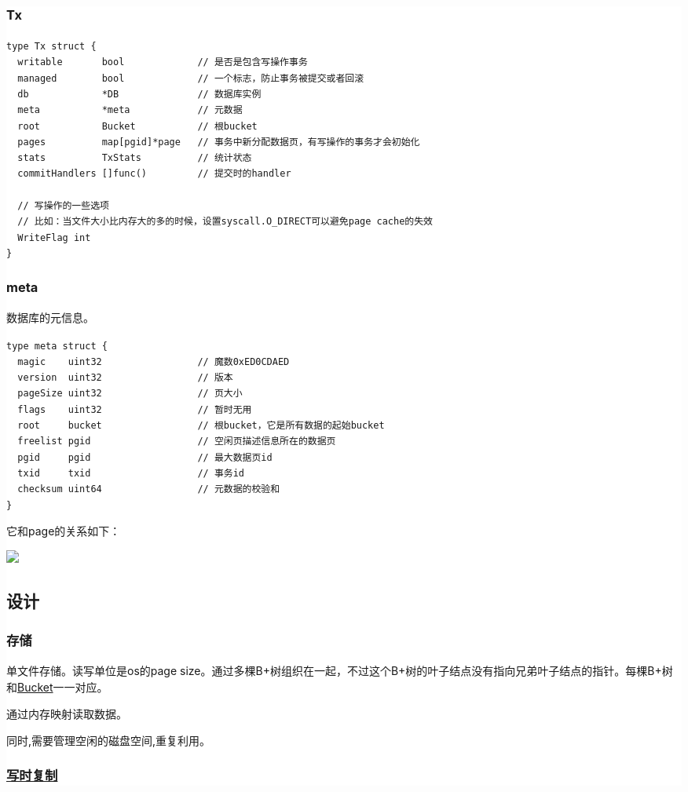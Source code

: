 ### Tx

```
type Tx struct {
  writable       bool             // 是否是包含写操作事务
  managed        bool             // 一个标志，防止事务被提交或者回滚
  db             *DB              // 数据库实例
  meta           *meta            // 元数据
  root           Bucket           // 根bucket
  pages          map[pgid]*page   // 事务中新分配数据页，有写操作的事务才会初始化
  stats          TxStats          // 统计状态
  commitHandlers []func()         // 提交时的handler

  // 写操作的一些选项
  // 比如：当文件大小比内存大的多的时候，设置syscall.O_DIRECT可以避免page cache的失效
  WriteFlag int
}
```

### meta

数据库的元信息。

```
type meta struct {
  magic    uint32                 // 魔数0xED0CDAED
  version  uint32                 // 版本
  pageSize uint32                 // 页大小
  flags    uint32                 // 暂时无用
  root     bucket                 // 根bucket，它是所有数据的起始bucket
  freelist pgid                   // 空闲页描述信息所在的数据页
  pgid     pgid                   // 最大数据页id
  txid     txid                   // 事务id
  checksum uint64                 // 元数据的校验和
}
```

它和page的关系如下：

![](/imgs/bolt/page-meta.jpg)

## 设计

### 存储

单文件存储。读写单位是os的page size。通过多棵B+树组织在一起，不过这个B+树的叶子结点没有指向兄弟叶子结点的指针。每棵B+树和[Bucket](#bucket)一一对应。

通过内存映射读取数据。

同时,需要管理空闲的磁盘空间,重复利用。

### [写时复制](https://github.com/boltdb/bolt/issues/308#issuecomment-74811638)

